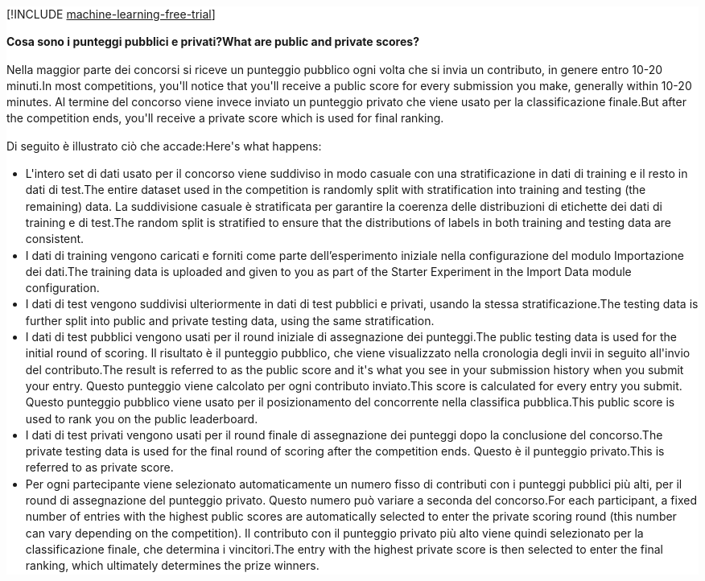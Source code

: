 [!INCLUDE [machine-learning-free-trial](../../includes/machine-learning-free-trial.md)]

<span data-ttu-id="8cfc3-156">**Cosa sono i punteggi pubblici e privati?**</span><span class="sxs-lookup"><span data-stu-id="8cfc3-156">**What are public and private scores?**</span></span>

<span data-ttu-id="8cfc3-157">Nella maggior parte dei concorsi si riceve un punteggio pubblico ogni volta che si invia un contributo, in genere entro 10-20 minuti.</span><span class="sxs-lookup"><span data-stu-id="8cfc3-157">In most competitions, you'll notice that you'll receive a public score for every submission you make, generally within 10-20 minutes.</span></span> <span data-ttu-id="8cfc3-158">Al termine del concorso viene invece inviato un punteggio privato che viene usato per la classificazione finale.</span><span class="sxs-lookup"><span data-stu-id="8cfc3-158">But after the competition ends, you'll receive a private score which is used for final ranking.</span></span> 

<span data-ttu-id="8cfc3-159">Di seguito è illustrato ciò che accade:</span><span class="sxs-lookup"><span data-stu-id="8cfc3-159">Here's what happens:</span></span>

* <span data-ttu-id="8cfc3-160">L'intero set di dati usato per il concorso viene suddiviso in modo casuale con una stratificazione in dati di training e il resto in dati di test.</span><span class="sxs-lookup"><span data-stu-id="8cfc3-160">The entire dataset used in the competition is randomly split with stratification into training and testing (the remaining) data.</span></span> <span data-ttu-id="8cfc3-161">La suddivisione casuale è stratificata per garantire la coerenza delle distribuzioni di etichette dei dati di training e di test.</span><span class="sxs-lookup"><span data-stu-id="8cfc3-161">The random split is stratified to ensure that the distributions of labels in both training and testing data are consistent.</span></span>
* <span data-ttu-id="8cfc3-162">I dati di training vengono caricati e forniti come parte dell’esperimento iniziale nella configurazione del modulo Importazione dei dati.</span><span class="sxs-lookup"><span data-stu-id="8cfc3-162">The training data is uploaded and given to you as part of the Starter Experiment in the Import Data module configuration.</span></span>
* <span data-ttu-id="8cfc3-163">I dati di test vengono suddivisi ulteriormente in dati di test pubblici e privati, usando la stessa stratificazione.</span><span class="sxs-lookup"><span data-stu-id="8cfc3-163">The testing data is further split into public and private testing data, using the same stratification.</span></span>
* <span data-ttu-id="8cfc3-164">I dati di test pubblici vengono usati per il round iniziale di assegnazione dei punteggi.</span><span class="sxs-lookup"><span data-stu-id="8cfc3-164">The public testing data is used for the initial round of scoring.</span></span> <span data-ttu-id="8cfc3-165">Il risultato è il punteggio pubblico, che viene visualizzato nella cronologia degli invii in seguito all'invio del contributo.</span><span class="sxs-lookup"><span data-stu-id="8cfc3-165">The result is referred to as the public score and it's what you see in your submission history when you submit your entry.</span></span> <span data-ttu-id="8cfc3-166">Questo punteggio viene calcolato per ogni contributo inviato.</span><span class="sxs-lookup"><span data-stu-id="8cfc3-166">This score is calculated for every entry you submit.</span></span> <span data-ttu-id="8cfc3-167">Questo punteggio pubblico viene usato per il posizionamento del concorrente nella classifica pubblica.</span><span class="sxs-lookup"><span data-stu-id="8cfc3-167">This public score is used to rank you on the public leaderboard.</span></span>
* <span data-ttu-id="8cfc3-168">I dati di test privati vengono usati per il round finale di assegnazione dei punteggi dopo la conclusione del concorso.</span><span class="sxs-lookup"><span data-stu-id="8cfc3-168">The private testing data is used for the final round of scoring after the competition ends.</span></span> <span data-ttu-id="8cfc3-169">Questo è il punteggio privato.</span><span class="sxs-lookup"><span data-stu-id="8cfc3-169">This is referred to as private score.</span></span> 
* <span data-ttu-id="8cfc3-170">Per ogni partecipante viene selezionato automaticamente un numero fisso di contributi con i punteggi pubblici più alti, per il round di assegnazione del punteggio privato. Questo numero può variare a seconda del concorso.</span><span class="sxs-lookup"><span data-stu-id="8cfc3-170">For each participant, a fixed number of entries with the highest public scores are automatically selected to enter the private scoring round (this number can vary depending on the competition).</span></span> <span data-ttu-id="8cfc3-171">Il contributo con il punteggio privato più alto viene quindi selezionato per la classificazione finale, che determina i vincitori.</span><span class="sxs-lookup"><span data-stu-id="8cfc3-171">The entry with the highest private score is then selected to enter the final ranking, which ultimately determines the prize winners.</span></span>  
